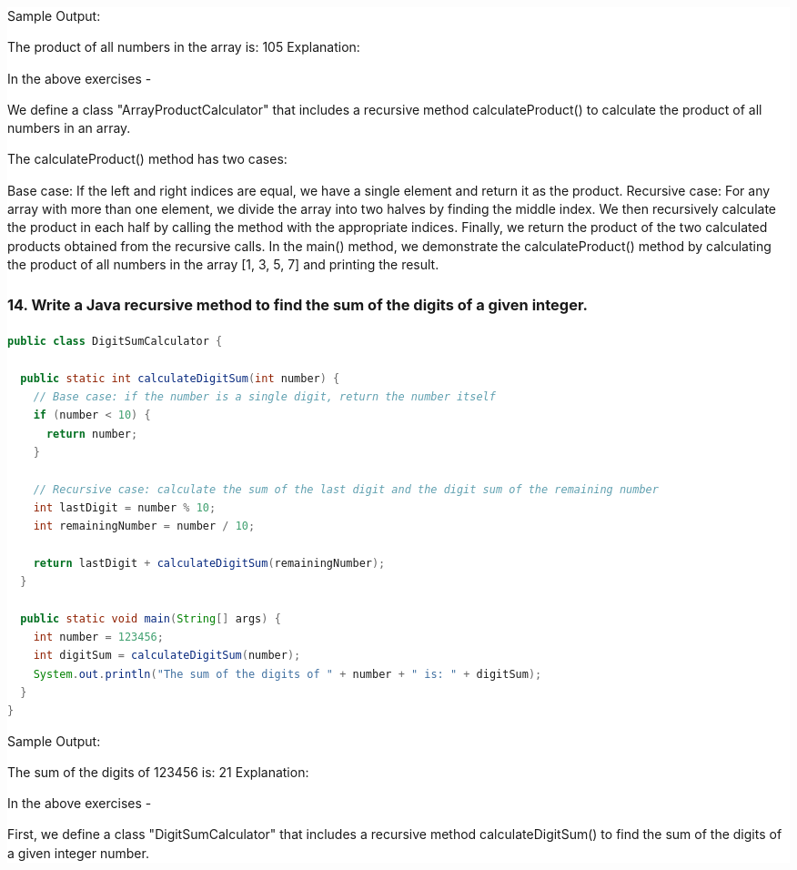 Sample Output:

The product of all numbers in the array is: 105
Explanation:

In the above exercises -

We define a class "ArrayProductCalculator" that includes a recursive method calculateProduct() to calculate the product of all numbers in an array.

The calculateProduct() method has two cases:

Base case: If the left and right indices are equal, we have a single element and return it as the product.
Recursive case: For any array with more than one element, we divide the array into two halves by finding the middle index. We then recursively calculate the product in each half by calling the method with the appropriate indices. Finally, we return the product of the two calculated products obtained from the recursive calls.
In the main() method, we demonstrate the calculateProduct() method by calculating the product of all numbers in the array [1, 3, 5, 7] and printing the result.

### 14. Write a Java recursive method to find the sum of the digits of a given integer.
```java
public class DigitSumCalculator {

  public static int calculateDigitSum(int number) {
    // Base case: if the number is a single digit, return the number itself
    if (number < 10) {
      return number;
    }

    // Recursive case: calculate the sum of the last digit and the digit sum of the remaining number
    int lastDigit = number % 10;
    int remainingNumber = number / 10;

    return lastDigit + calculateDigitSum(remainingNumber);
  }

  public static void main(String[] args) {
    int number = 123456;
    int digitSum = calculateDigitSum(number);
    System.out.println("The sum of the digits of " + number + " is: " + digitSum);
  }
}
```
Sample Output:

The sum of the digits of 123456 is: 21
Explanation:

In the above exercises -

First, we define a class "DigitSumCalculator" that includes a recursive method calculateDigitSum() to find the sum of the digits of a given integer number.
